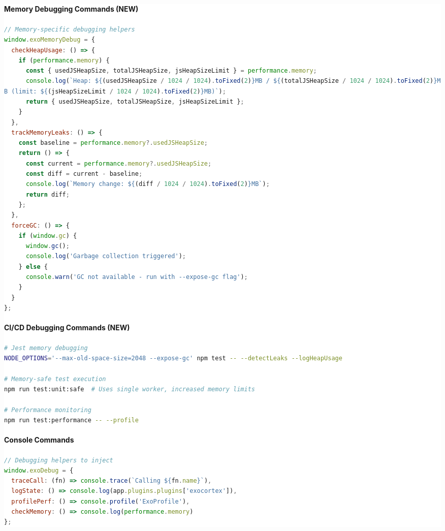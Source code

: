 #### Memory Debugging Commands (NEW)
```javascript
// Memory-specific debugging helpers
window.exoMemoryDebug = {
  checkHeapUsage: () => {
    if (performance.memory) {
      const { usedJSHeapSize, totalJSHeapSize, jsHeapSizeLimit } = performance.memory;
      console.log(`Heap: ${(usedJSHeapSize / 1024 / 1024).toFixed(2)}MB / ${(totalJSHeapSize / 1024 / 1024).toFixed(2)}MB (limit: ${(jsHeapSizeLimit / 1024 / 1024).toFixed(2)}MB)`);
      return { usedJSHeapSize, totalJSHeapSize, jsHeapSizeLimit };
    }
  },
  trackMemoryLeaks: () => {
    const baseline = performance.memory?.usedJSHeapSize;
    return () => {
      const current = performance.memory?.usedJSHeapSize;
      const diff = current - baseline;
      console.log(`Memory change: ${(diff / 1024 / 1024).toFixed(2)}MB`);
      return diff;
    };
  },
  forceGC: () => {
    if (window.gc) {
      window.gc();
      console.log('Garbage collection triggered');
    } else {
      console.warn('GC not available - run with --expose-gc flag');
    }
  }
};
```

#### CI/CD Debugging Commands (NEW)
```bash
# Jest memory debugging
NODE_OPTIONS='--max-old-space-size=2048 --expose-gc' npm test -- --detectLeaks --logHeapUsage

# Memory-safe test execution
npm run test:unit:safe  # Uses single worker, increased memory limits

# Performance monitoring
npm run test:performance -- --profile
```

#### Console Commands
```javascript
// Debugging helpers to inject
window.exoDebug = {
  traceCall: (fn) => console.trace(`Calling ${fn.name}`),
  logState: () => console.log(app.plugins.plugins['exocortex']),
  profilePerf: () => console.profile('ExoProfile'),
  checkMemory: () => console.log(performance.memory)
};
```
